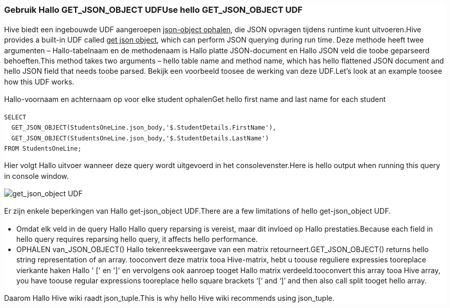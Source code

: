 ### <a name="use-hello-getjsonobject-udf"></a><span data-ttu-id="6df14-129">Gebruik Hallo GET\_JSON_OBJECT UDF</span><span class="sxs-lookup"><span data-stu-id="6df14-129">Use hello GET\_JSON_OBJECT UDF</span></span>
<span data-ttu-id="6df14-130">Hive biedt een ingebouwde UDF aangeroepen [json-object ophalen](https://cwiki.apache.org/confluence/display/Hive/LanguageManual+UDF#LanguageManualUDF-get_json_object), die JSON opvragen tijdens runtime kunt uitvoeren.</span><span class="sxs-lookup"><span data-stu-id="6df14-130">Hive provides a built-in UDF called [get json object](https://cwiki.apache.org/confluence/display/Hive/LanguageManual+UDF#LanguageManualUDF-get_json_object), which can perform JSON querying during run time.</span></span> <span data-ttu-id="6df14-131">Deze methode heeft twee argumenten – Hallo-tabelnaam en de methodenaam is Hallo platte JSON-document en Hallo JSON veld die toobe geparseerd behoeften.</span><span class="sxs-lookup"><span data-stu-id="6df14-131">This method takes two arguments – hello table name and method name, which has hello flattened JSON document and hello JSON field that needs toobe parsed.</span></span> <span data-ttu-id="6df14-132">Bekijk een voorbeeld toosee de werking van deze UDF.</span><span class="sxs-lookup"><span data-stu-id="6df14-132">Let’s look at an example toosee how this UDF works.</span></span>

<span data-ttu-id="6df14-133">Hallo-voornaam en achternaam op voor elke student ophalen</span><span class="sxs-lookup"><span data-stu-id="6df14-133">Get hello first name and last name for each student</span></span>

    SELECT
      GET_JSON_OBJECT(StudentsOneLine.json_body,'$.StudentDetails.FirstName'),
      GET_JSON_OBJECT(StudentsOneLine.json_body,'$.StudentDetails.LastName')
    FROM StudentsOneLine;

<span data-ttu-id="6df14-134">Hier volgt Hallo uitvoer wanneer deze query wordt uitgevoerd in het consolevenster.</span><span class="sxs-lookup"><span data-stu-id="6df14-134">Here is hello output when running this query in console window.</span></span>

![get_json_object UDF][image-hdi-hivejson-getjsonobject]

<span data-ttu-id="6df14-136">Er zijn enkele beperkingen van Hallo get-json_object UDF.</span><span class="sxs-lookup"><span data-stu-id="6df14-136">There are a few limitations of hello get-json_object UDF.</span></span>

* <span data-ttu-id="6df14-137">Omdat elk veld in de query Hallo Hallo query reparsing is vereist, maar dit invloed op Hallo prestaties.</span><span class="sxs-lookup"><span data-stu-id="6df14-137">Because each field in hello query requires reparsing hello query, it affects hello performance.</span></span>
* <span data-ttu-id="6df14-138">OPHALEN van\_JSON_OBJECT() Hallo tekenreeksweergave van een matrix retourneert.</span><span class="sxs-lookup"><span data-stu-id="6df14-138">GET\_JSON_OBJECT() returns hello string representation of an array.</span></span> <span data-ttu-id="6df14-139">tooconvert deze matrix tooa Hive-matrix, hebt u toouse reguliere expressies tooreplace vierkante haken Hallo ' [' en ']' en vervolgens ook aanroep tooget Hallo matrix verdeeld.</span><span class="sxs-lookup"><span data-stu-id="6df14-139">tooconvert this array tooa Hive array, you have toouse regular expressions tooreplace hello square brackets ‘[‘ and ‘]’ and then also call split tooget hello array.</span></span>

<span data-ttu-id="6df14-140">Daarom Hallo Hive wiki raadt json_tuple.</span><span class="sxs-lookup"><span data-stu-id="6df14-140">This is why hello Hive wiki recommends using json_tuple.</span></span>  


[hdinsight-python]: hdinsight-python.md
[image-hdi-hivejson-flatten]: ./media/hdinsight-using-json-in-hive/flatten.png
[image-hdi-hivejson-getjsonobject]: ./media/hdinsight-using-json-in-hive/getjsonobject.png
[image-hdi-hivejson-jsontuple]: ./media/hdinsight-using-json-in-hive/jsontuple.png
[image-hdi-hivejson-jdk]: ./media/hdinsight-using-json-in-hive/jdk.png
[image-hdi-hivejson-maven]: ./media/hdinsight-using-json-in-hive/maven.png
[image-hdi-hivejson-serde]: ./media/hdinsight-using-json-in-hive/serde.png
[image-hdi-hivejson-addjar]: ./media/hdinsight-using-json-in-hive/addjar.png
[image-hdi-hivejson-serde_query1]: ./media/hdinsight-using-json-in-hive/serde_query1.png
[image-hdi-hivejson-serde_query2]: ./media/hdinsight-using-json-in-hive/serde_query2.png
[image-hdi-hivejson-serde_query3]: ./media/hdinsight-using-json-in-hive/serde_query3.png
[image-hdi-hivejson-serde_result]: ./media/hdinsight-using-json-in-hive/serde_result.png